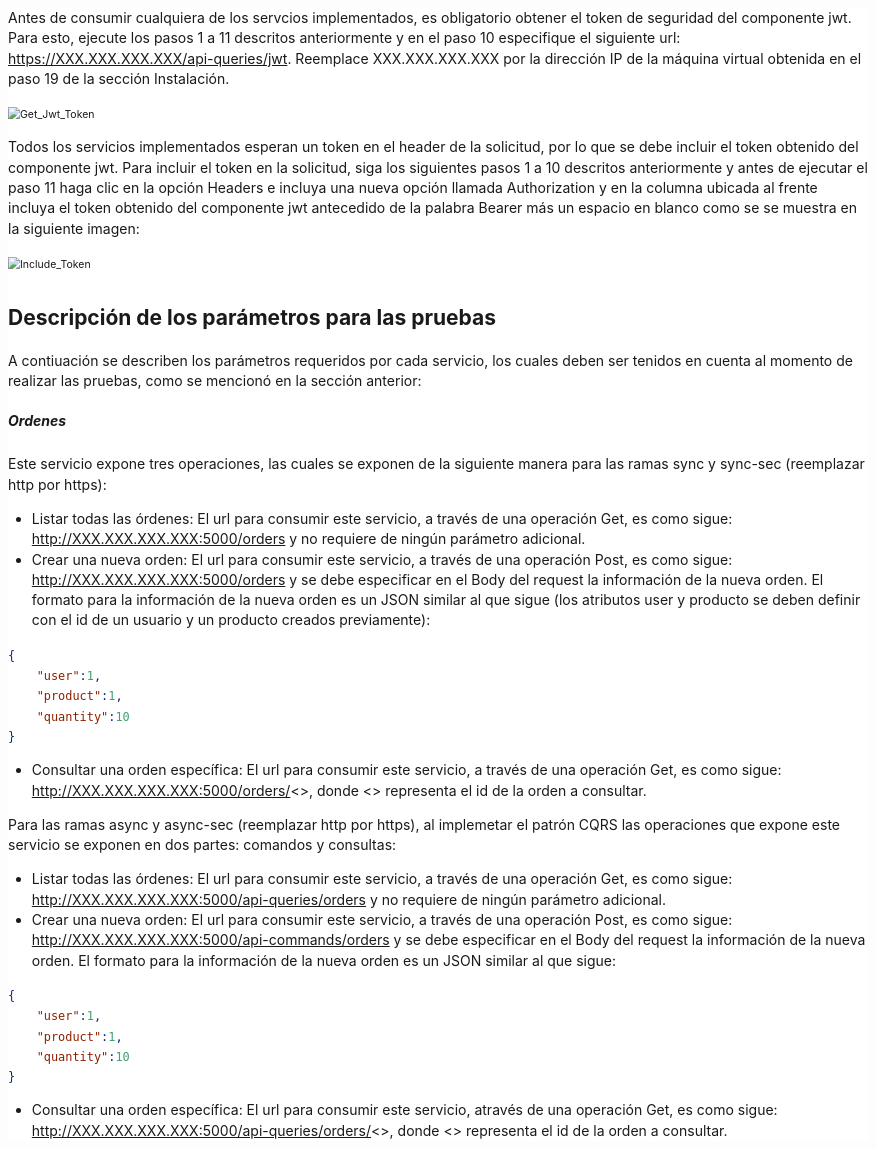 Antes de consumir cualquiera de los servcios implementados, es obligatorio obtener el token de seguridad del componente jwt. Para esto, ejecute los pasos 1 a 11 descritos anteriormente y en el paso 10 especifique el siguiente url: https://XXX.XXX.XXX.XXX/api-queries/jwt. Reemplace XXX.XXX.XXX.XXX por la dirección IP de la máquina virtual obtenida en el paso 19 de la sección Instalación.

<img src="https://github.com/ci-cortesg/fotoalpes-microservices-examples/blob/main/img/Get_Jwt_Token.png" alt="Get_Jwt_Token" style="zoom:75%;" />

Todos los servicios implementados esperan un token en el header de la solicitud, por lo que se debe incluir el token obtenido del componente jwt. Para incluir el token en la solicitud, siga los siguientes pasos 1 a 10 descritos anteriormente y antes de ejecutar el paso 11 haga clic en la opción Headers e incluya una nueva opción llamada Authorization y en la columna ubicada al frente incluya el token obtenido del componente jwt antecedido de la palabra Bearer más un espacio en blanco como se se muestra en la siguiente imagen:

<img src="https://github.com/ci-cortesg/fotoalpes-microservices-examples/blob/main/img/Include_Token.png" alt="Include_Token" style="zoom:75%;" />

## Descripción de los parámetros para las pruebas 

A contiuación se describen los parámetros requeridos por cada servicio, los cuales deben ser tenidos en cuenta al momento de realizar las pruebas, como se mencionó en la sección anterior:

##### Ordenes

Este servicio expone tres operaciones, las cuales se exponen de la siguiente manera para las ramas sync y sync-sec (reemplazar http por https):

- Listar todas las órdenes: El url para consumir este servicio, a través de una operación Get, es como sigue: http://XXX.XXX.XXX.XXX:5000/orders y no requiere de ningún parámetro adicional.
- Crear una nueva orden:  El url para consumir este servicio, a través de una operación Post, es como sigue: http://XXX.XXX.XXX.XXX:5000/orders y se debe especificar en el Body del request la información de la nueva orden. El formato para la información de la nueva orden es un JSON similar al que sigue (los atributos user y producto se deben definir con el id de un usuario y un producto creados previamente):
```json
{
    "user":1,
    "product":1,
    "quantity":10
}
```
- Consultar una orden específica: El url para consumir este servicio, a través de una operación Get, es como sigue: http://XXX.XXX.XXX.XXX:5000/orders/<<id-orden>>, donde <<id-orden>> representa el id de la orden a consultar.

Para las ramas async y async-sec (reemplazar http por https), al implemetar el patrón CQRS las operaciones que expone este servicio se exponen en dos partes: comandos y consultas:

- Listar todas las órdenes: El url para consumir este servicio, a través de una operación Get, es como sigue: http://XXX.XXX.XXX.XXX:5000/api-queries/orders y no requiere de ningún parámetro adicional.
- Crear una nueva orden:  El url para consumir este servicio, a  través de una operación Post, es como sigue: http://XXX.XXX.XXX.XXX:5000/api-commands/orders y se debe especificar en el Body del request la información de la nueva orden. El formato para la información de la nueva orden es un JSON similar al que sigue:
```json
{
    "user":1,
    "product":1,
    "quantity":10
}
```
- Consultar una orden específica: El url para consumir este servicio, através de una operación Get, es como sigue: http://XXX.XXX.XXX.XXX:5000/api-queries/orders/<<id-orden>>, donde <<id-orden>> representa el id de la orden a consultar.
